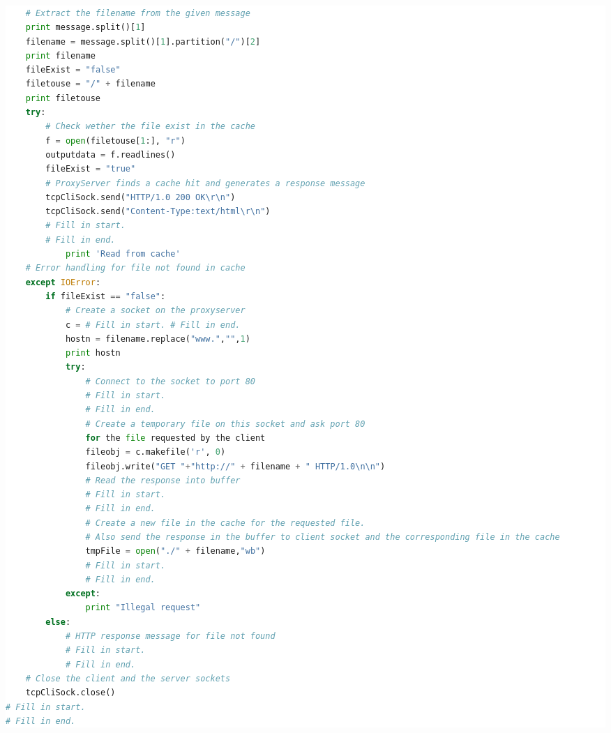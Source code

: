```python
	# Extract the filename from the given message
	print message.split()[1]
	filename = message.split()[1].partition("/")[2]
	print filename
	fileExist = "false"
	filetouse = "/" + filename
	print filetouse
	try:
		# Check wether the file exist in the cache
		f = open(filetouse[1:], "r")
		outputdata = f.readlines()
		fileExist = "true"
		# ProxyServer finds a cache hit and generates a response message
		tcpCliSock.send("HTTP/1.0 200 OK\r\n")
		tcpCliSock.send("Content-Type:text/html\r\n")
		# Fill in start.
		# Fill in end.
			print 'Read from cache'
	# Error handling for file not found in cache
	except IOError:
		if fileExist == "false":
			# Create a socket on the proxyserver
			c = # Fill in start. # Fill in end.
			hostn = filename.replace("www.","",1) 
			print hostn
			try:
				# Connect to the socket to port 80
				# Fill in start.
				# Fill in end.
				# Create a temporary file on this socket and ask port 80
				for the file requested by the client
				fileobj = c.makefile('r', 0)
				fileobj.write("GET "+"http://" + filename + " HTTP/1.0\n\n")
				# Read the response into buffer
				# Fill in start.
				# Fill in end.
				# Create a new file in the cache for the requested file.
				# Also send the response in the buffer to client socket and the corresponding file in the cache
				tmpFile = open("./" + filename,"wb")
				# Fill in start.
				# Fill in end.
			except:
				print "Illegal request"
		else:
			# HTTP response message for file not found
			# Fill in start.
			# Fill in end.
	# Close the client and the server sockets
	tcpCliSock.close()
# Fill in start.
# Fill in end.
```
